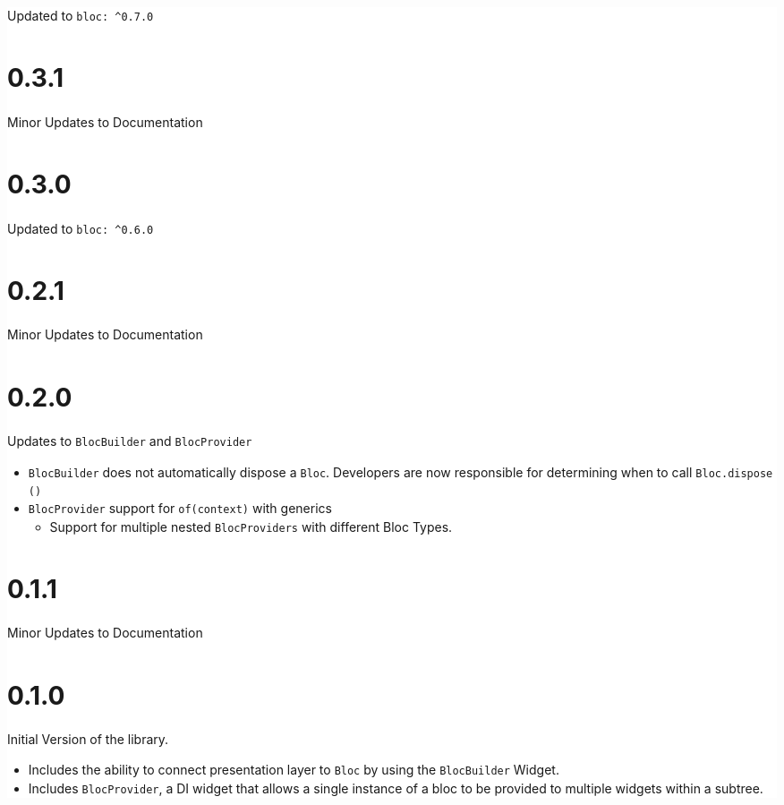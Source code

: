 Updated to `bloc: ^0.7.0`

# 0.3.1

Minor Updates to Documentation

# 0.3.0

Updated to `bloc: ^0.6.0`

# 0.2.1

Minor Updates to Documentation

# 0.2.0

Updates to `BlocBuilder` and `BlocProvider`

- `BlocBuilder` does not automatically dispose a `Bloc`. Developers are now responsible for determining when to call `Bloc.dispose()`
- `BlocProvider` support for `of(context)` with generics
  - Support for multiple nested `BlocProviders` with different Bloc Types.

# 0.1.1

Minor Updates to Documentation

# 0.1.0

Initial Version of the library.

- Includes the ability to connect presentation layer to `Bloc` by using the `BlocBuilder` Widget.
- Includes `BlocProvider`, a DI widget that allows a single instance of a bloc to be provided to multiple widgets within a subtree.
